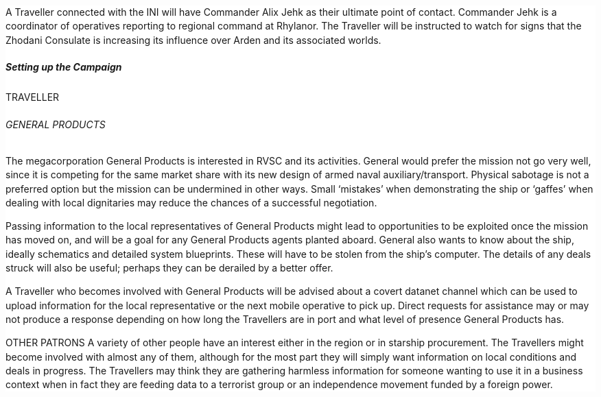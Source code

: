 A Traveller connected with the INI will have
Commander Alix Jehk as their ultimate point of contact.
Commander Jehk is a coordinator of operatives
reporting to regional command at Rhylanor. The
Traveller will be instructed to watch for signs that the
Zhodani Consulate is increasing its influence over
Arden and its associated worlds.

##### Setting up the Campaign

TRAVELLER

###### GENERAL PRODUCTS

The megacorporation General Products is interested
in RVSC and its activities. General would prefer the
mission not go very well, since it is competing for the
same market share with its new design of armed naval
auxiliary/transport. Physical sabotage is not a preferred
option but the mission can be undermined in other
ways. Small ‘mistakes’ when demonstrating the ship or
‘gaffes’ when dealing with local dignitaries may reduce
the chances of a successful negotiation.

Passing information to the local representatives of
General Products might lead to opportunities to be
exploited once the mission has moved on, and will be a
goal for any General Products agents planted aboard.
General also wants to know about the ship, ideally
schematics and detailed system blueprints. These will
have to be stolen from the ship’s computer. The details
of any deals struck will also be useful; perhaps they
can be derailed by a better offer.

A Traveller who becomes involved with General
Products will be advised about a covert datanet
channel which can be used to upload information for
the local representative or the next mobile operative
to pick up. Direct requests for assistance may or
may not produce a response depending on how long
the Travellers are in port and what level of presence
General Products has.

OTHER PATRONS
A variety of other people have an interest either in the
region or in starship procurement. The Travellers might
become involved with almost any of them, although
for the most part they will simply want information on
local conditions and deals in progress. The Travellers
may think they are gathering harmless information for
someone wanting to use it in a business context when
in fact they are feeding data to a terrorist group or an
independence movement funded by a foreign power.
